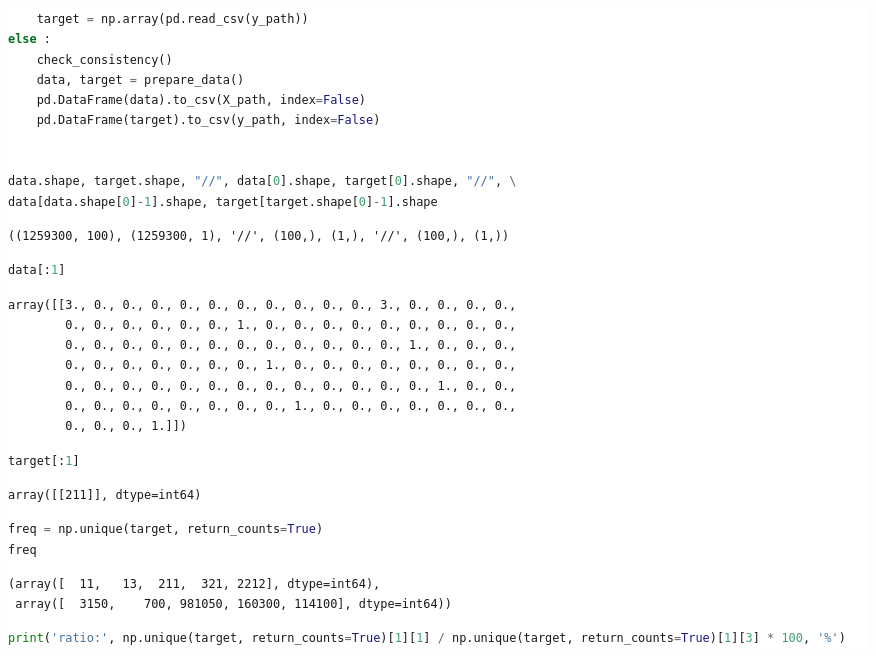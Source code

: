 ```python
    target = np.array(pd.read_csv(y_path))
else :
    check_consistency()
    data, target = prepare_data()
    pd.DataFrame(data).to_csv(X_path, index=False)
    pd.DataFrame(target).to_csv(y_path, index=False)
    
         
data.shape, target.shape, "//", data[0].shape, target[0].shape, "//", \
data[data.shape[0]-1].shape, target[target.shape[0]-1].shape
```




    ((1259300, 100), (1259300, 1), '//', (100,), (1,), '//', (100,), (1,))




```python
data[:1]
```




    array([[3., 0., 0., 0., 0., 0., 0., 0., 0., 0., 0., 3., 0., 0., 0., 0.,
            0., 0., 0., 0., 0., 0., 1., 0., 0., 0., 0., 0., 0., 0., 0., 0.,
            0., 0., 0., 0., 0., 0., 0., 0., 0., 0., 0., 0., 1., 0., 0., 0.,
            0., 0., 0., 0., 0., 0., 0., 1., 0., 0., 0., 0., 0., 0., 0., 0.,
            0., 0., 0., 0., 0., 0., 0., 0., 0., 0., 0., 0., 0., 1., 0., 0.,
            0., 0., 0., 0., 0., 0., 0., 0., 1., 0., 0., 0., 0., 0., 0., 0.,
            0., 0., 0., 1.]])




```python
target[:1]
```




    array([[211]], dtype=int64)




```python
freq = np.unique(target, return_counts=True)
freq
```




    (array([  11,   13,  211,  321, 2212], dtype=int64),
     array([  3150,    700, 981050, 160300, 114100], dtype=int64))




```python
print('ratio:', np.unique(target, return_counts=True)[1][1] / np.unique(target, return_counts=True)[1][3] * 100, '%')
```
